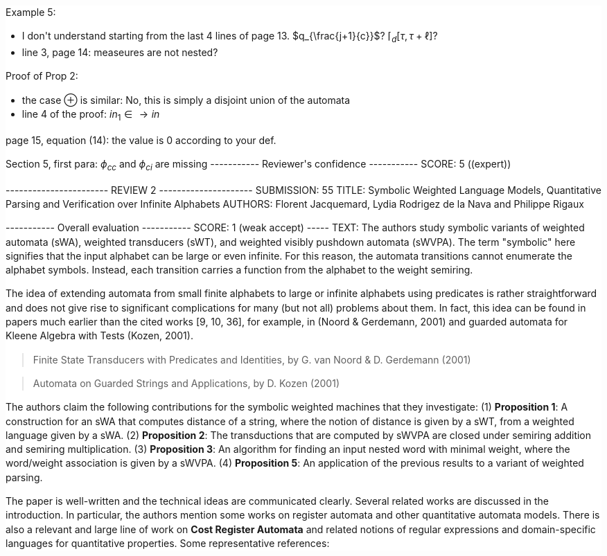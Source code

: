 Example 5: 

- I don't understand starting from the last 4 lines of page 13.
  $q_{\frac{j+1}{c}}$? $\lceil_d[\tau,\tau+\ell]$?
- line 3, page 14: measeures are not nested?

Proof of Prop 2:

- the case $\oplus$ is similar: No, this is simply a disjoint union of the  automata
- line 4 of the proof: $in_1 ∈\to in$

page 15, equation (14): the value is 0 according to your def.

Section 5, first para: $\phi_{cc}$ and $\phi_{ci}$ are missing
----------- Reviewer's confidence -----------
SCORE: 5 ((expert))





----------------------- REVIEW 2 ---------------------
SUBMISSION: 55
TITLE: Symbolic Weighted Language Models, Quantitative Parsing and Verification over Infinite Alphabets
AUTHORS: Florent Jacquemard, Lydia Rodrigez de la Nava and Philippe Rigaux

----------- Overall evaluation -----------
SCORE: 1 (weak accept)
----- TEXT:
The authors study symbolic variants of weighted automata (sWA), weighted transducers (sWT), and weighted visibly pushdown automata (sWVPA). The term "symbolic" here signifies that the input alphabet can be large or even infinite. For this reason, the automata transitions cannot enumerate the alphabet symbols. Instead, each transition carries a function from the alphabet to the weight semiring.

The idea of extending automata from small finite alphabets to large or infinite alphabets using predicates is rather straightforward and does not give rise to significant complications for many (but not all) problems about them. In fact, this idea can be found in papers much earlier than the cited works [9, 10, 36], for example, in (Noord & Gerdemann, 2001) and guarded automata for Kleene Algebra with Tests (Kozen, 2001).

>  Finite State Transducers with Predicates and Identities, by G. van Noord & D. Gerdemann (2001)

> Automata on Guarded Strings and Applications, by D. Kozen (2001)



The authors claim the following contributions for the symbolic weighted machines that they investigate:
(1) **Proposition 1**: A construction for an sWA that computes distance of a string, where the notion of distance is given by a sWT, from a weighted language given by a sWA.
(2) **Proposition 2**: The transductions that are computed by sWVPA are closed under semiring addition and semiring multiplication.
(3) **Proposition 3**: An algorithm for finding an input nested word with minimal weight, where the word/weight association is given by a sWVPA.
(4) **Proposition 5**: An application of the previous results to a variant of weighted parsing.

The paper is well-written and the technical ideas are communicated clearly. Several related works are discussed in the introduction. In particular, the authors mention some works on register automata and other quantitative automata models. There is also a relevant and large line of work on **Cost Register Automata** and related notions of regular expressions and domain-specific languages for quantitative properties. Some representative references:
